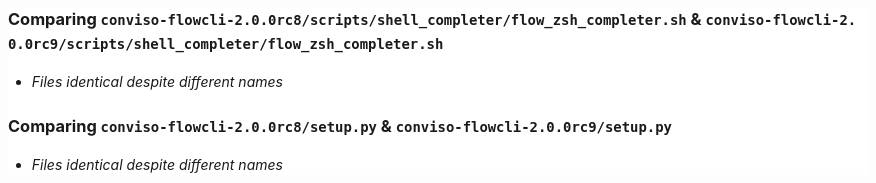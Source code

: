 ### Comparing `conviso-flowcli-2.0.0rc8/scripts/shell_completer/flow_zsh_completer.sh` & `conviso-flowcli-2.0.0rc9/scripts/shell_completer/flow_zsh_completer.sh`

 * *Files identical despite different names*

### Comparing `conviso-flowcli-2.0.0rc8/setup.py` & `conviso-flowcli-2.0.0rc9/setup.py`

 * *Files identical despite different names*

